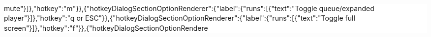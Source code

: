 mute"}]},"hotkey":"m"}},{"hotkeyDialogSectionOptionRenderer":{"label":{"runs":[{"text":"Toggle queue/expanded player"}]},"hotkey":"q or ESC"}},{"hotkeyDialogSectionOptionRenderer":{"label":{"runs":[{"text":"Toggle full screen"}]},"hotkey":"f"}},{"hotkeyDialogSectionOptionRendere